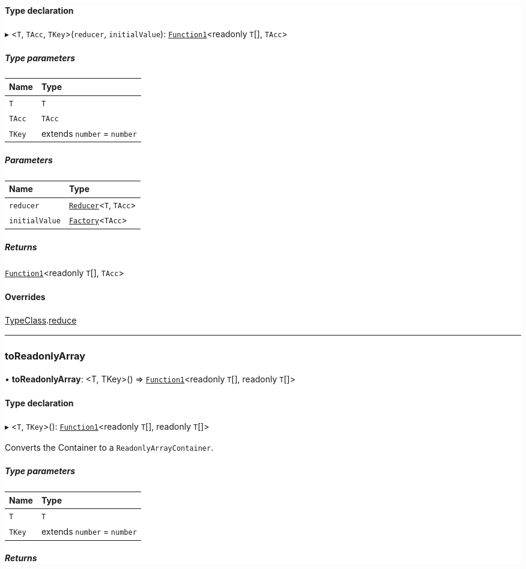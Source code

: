 #### Type declaration

▸ <`T`, `TAcc`, `TKey`\>(`reducer`, `initialValue`): [`Function1`](../modules/functions.md#function1)<readonly `T`[], `TAcc`\>

##### Type parameters

| Name | Type |
| :------ | :------ |
| `T` | `T` |
| `TAcc` | `TAcc` |
| `TKey` | extends `number` = `number` |

##### Parameters

| Name | Type |
| :------ | :------ |
| `reducer` | [`Reducer`](../modules/functions.md#reducer)<`T`, `TAcc`\> |
| `initialValue` | [`Factory`](../modules/functions.md#factory)<`TAcc`\> |

##### Returns

[`Function1`](../modules/functions.md#function1)<readonly `T`[], `TAcc`\>

#### Overrides

[TypeClass](types.RunnableContainers.TypeClass.md).[reduce](types.RunnableContainers.TypeClass.md#reduce)

___

### toReadonlyArray

• **toReadonlyArray**: <T, TKey\>() => [`Function1`](../modules/functions.md#function1)<readonly `T`[], readonly `T`[]\>

#### Type declaration

▸ <`T`, `TKey`\>(): [`Function1`](../modules/functions.md#function1)<readonly `T`[], readonly `T`[]\>

Converts the Container to a `ReadonlyArrayContainer`.

##### Type parameters

| Name | Type |
| :------ | :------ |
| `T` | `T` |
| `TKey` | extends `number` = `number` |

##### Returns
